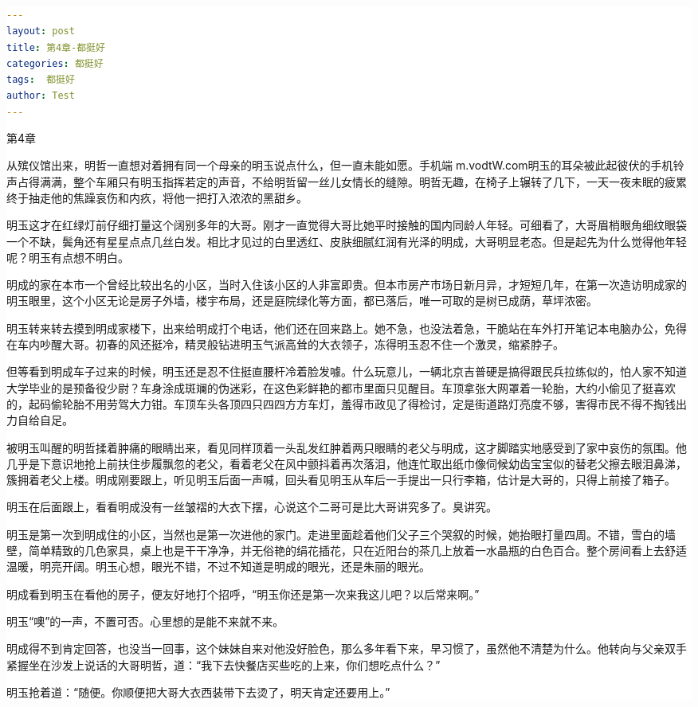 ```yaml
---
layout: post
title: 第4章-都挺好
categories: 都挺好
tags:  都挺好
author: Test
---
```


第4章

从殡仪馆出来，明哲一直想对着拥有同一个母亲的明玉说点什么，但一直未能如愿。手机端 m.vodtW.com明玉的耳朵被此起彼伏的手机铃声占得满满，整个车厢只有明玉指挥若定的声音，不给明哲留一丝儿女情长的缝隙。明哲无趣，在椅子上辗转了几下，一天一夜未眠的疲累终于抽走他的焦躁哀伤和内疚，将他一把打入浓浓的黑甜乡。



明玉这才在红绿灯前仔细打量这个阔别多年的大哥。刚才一直觉得大哥比她平时接触的国内同龄人年轻。可细看了，大哥眉梢眼角细纹眼袋一个不缺，鬓角还有星星点点几丝白发。相比才见过的白里透红、皮肤细腻红润有光泽的明成，大哥明显老态。但是起先为什么觉得他年轻呢？明玉有点想不明白。



明成的家在本市一个曾经比较出名的小区，当时入住该小区的人非富即贵。但本市房产市场日新月异，才短短几年，在第一次造访明成家的明玉眼里，这个小区无论是房子外墙，楼宇布局，还是庭院绿化等方面，都已落后，唯一可取的是树已成荫，草坪浓密。



明玉转来转去摸到明成家楼下，出来给明成打个电话，他们还在回来路上。她不急，也没法着急，干脆站在车外打开笔记本电脑办公，免得在车内吵醒大哥。初春的风还挺冷，精灵般钻进明玉气派高耸的大衣领子，冻得明玉忍不住一个激灵，缩紧脖子。



但等看到明成车子过来的时候，明玉还是忍不住挺直腰杆冷着脸发噱。什么玩意儿，一辆北京吉普硬是搞得跟民兵拉练似的，怕人家不知道大学毕业的是预备役少尉？车身涂成斑斓的伪迷彩，在这色彩鲜艳的都市里面只见醒目。车顶拿张大网罩着一轮胎，大约小偷见了挺喜欢的，起码偷轮胎不用劳驾大力钳。车顶车头各顶四只四四方方车灯，羞得市政见了得检讨，定是街道路灯亮度不够，害得市民不得不掏钱出力自给自足。



被明玉叫醒的明哲揉着肿痛的眼睛出来，看见同样顶着一头乱发红肿着两只眼睛的老父与明成，这才脚踏实地感受到了家中哀伤的氛围。他几乎是下意识地抢上前扶住步履飘忽的老父，看着老父在风中颤抖着再次落泪，他连忙取出纸巾像伺候幼齿宝宝似的替老父擦去眼泪鼻涕，簇拥着老父上楼。明成刚要跟上，听见明玉后面一声喊，回头看见明玉从车后一手提出一只行李箱，估计是大哥的，只得上前接了箱子。



明玉在后面跟上，看看明成没有一丝皱褶的大衣下摆，心说这个二哥可是比大哥讲究多了。臭讲究。



明玉是第一次到明成住的小区，当然也是第一次进他的家门。走进里面趁着他们父子三个哭叙的时候，她抬眼打量四周。不错，雪白的墙壁，简单精致的几色家具，桌上也是干干净净，并无俗艳的绢花插花，只在近阳台的茶几上放着一水晶瓶的白色百合。整个房间看上去舒适温暖，明亮开阔。明玉心想，眼光不错，不过不知道是明成的眼光，还是朱丽的眼光。



明成看到明玉在看他的房子，便友好地打个招呼，“明玉你还是第一次来我这儿吧？以后常来啊。”



明玉“噢”的一声，不置可否。心里想的是能不来就不来。



明成得不到肯定回答，也没当一回事，这个妹妹自来对他没好脸色，那么多年看下来，早习惯了，虽然他不清楚为什么。他转向与父亲双手紧握坐在沙发上说话的大哥明哲，道：“我下去快餐店买些吃的上来，你们想吃点什么？”



明玉抢着道：“随便。你顺便把大哥大衣西装带下去烫了，明天肯定还要用上。”


